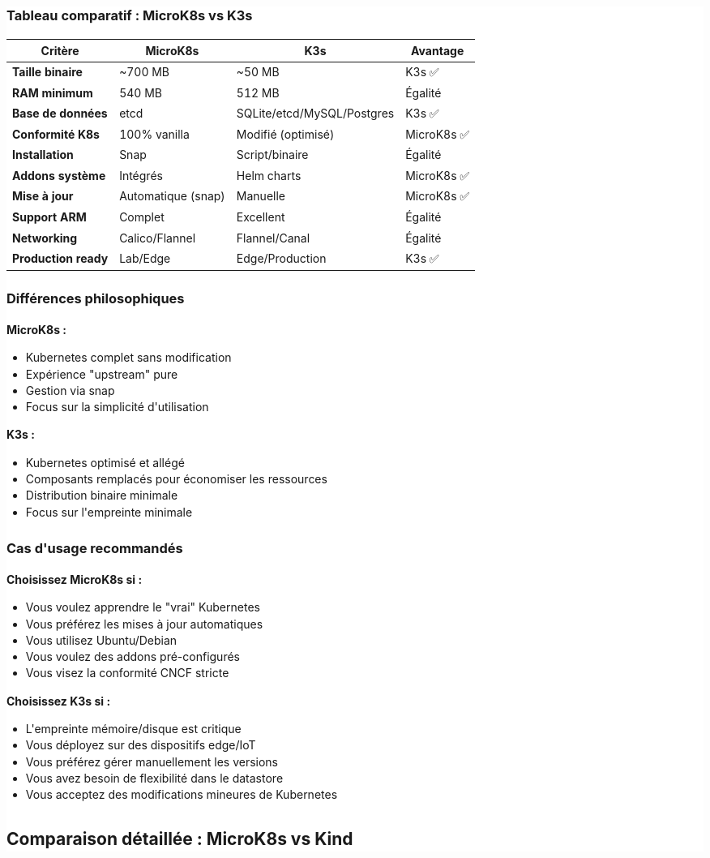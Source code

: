 ### Tableau comparatif : MicroK8s vs K3s

| Critère | MicroK8s | K3s | Avantage |
|---------|----------|-----|-----------|
| **Taille binaire** | ~700 MB | ~50 MB | K3s ✅ |
| **RAM minimum** | 540 MB | 512 MB | Égalité |
| **Base de données** | etcd | SQLite/etcd/MySQL/Postgres | K3s ✅ |
| **Conformité K8s** | 100% vanilla | Modifié (optimisé) | MicroK8s ✅ |
| **Installation** | Snap | Script/binaire | Égalité |
| **Addons système** | Intégrés | Helm charts | MicroK8s ✅ |
| **Mise à jour** | Automatique (snap) | Manuelle | MicroK8s ✅ |
| **Support ARM** | Complet | Excellent | Égalité |
| **Networking** | Calico/Flannel | Flannel/Canal | Égalité |
| **Production ready** | Lab/Edge | Edge/Production | K3s ✅ |

### Différences philosophiques

**MicroK8s :**
- Kubernetes complet sans modification
- Expérience "upstream" pure
- Gestion via snap
- Focus sur la simplicité d'utilisation

**K3s :**
- Kubernetes optimisé et allégé
- Composants remplacés pour économiser les ressources
- Distribution binaire minimale
- Focus sur l'empreinte minimale

### Cas d'usage recommandés

**Choisissez MicroK8s si :**
- Vous voulez apprendre le "vrai" Kubernetes
- Vous préférez les mises à jour automatiques
- Vous utilisez Ubuntu/Debian
- Vous voulez des addons pré-configurés
- Vous visez la conformité CNCF stricte

**Choisissez K3s si :**
- L'empreinte mémoire/disque est critique
- Vous déployez sur des dispositifs edge/IoT
- Vous préférez gérer manuellement les versions
- Vous avez besoin de flexibilité dans le datastore
- Vous acceptez des modifications mineures de Kubernetes

## Comparaison détaillée : MicroK8s vs Kind
